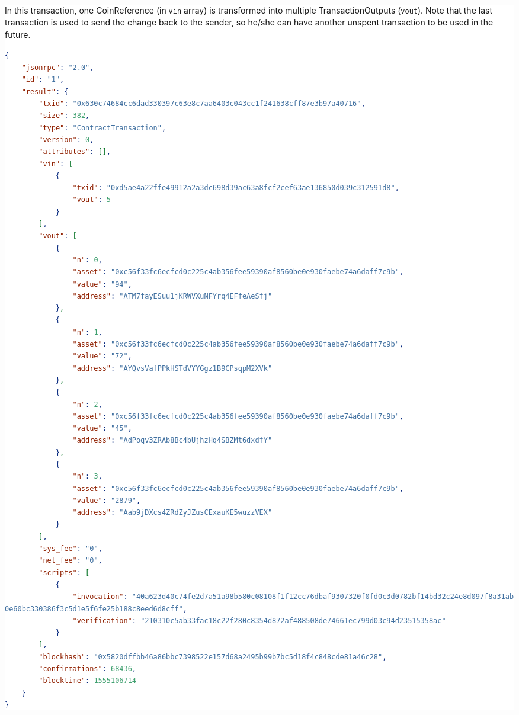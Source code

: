 In this transaction, one CoinReference (in `vin` array) is transformed into multiple TransactionOutputs (`vout`). Note that the last transaction is used to send the change back to the sender, so he/she can have another unspent transaction to be used in the future.

``` json
{
    "jsonrpc": "2.0",
    "id": "1",
    "result": {
        "txid": "0x630c74684cc6dad330397c63e8c7aa6403c043cc1f241638cff87e3b97a40716",
        "size": 382,
        "type": "ContractTransaction",
        "version": 0,
        "attributes": [],
        "vin": [
            {
                "txid": "0xd5ae4a22ffe49912a2a3dc698d39ac63a8fcf2cef63ae136850d039c312591d8",
                "vout": 5
            }
        ],
        "vout": [
            {
                "n": 0,
                "asset": "0xc56f33fc6ecfcd0c225c4ab356fee59390af8560be0e930faebe74a6daff7c9b",
                "value": "94",
                "address": "ATM7fayESuu1jKRWVXuNFYrq4EFfeAeSfj"
            },
            {
                "n": 1,
                "asset": "0xc56f33fc6ecfcd0c225c4ab356fee59390af8560be0e930faebe74a6daff7c9b",
                "value": "72",
                "address": "AYQvsVafPPkHSTdVYYGgz1B9CPsqpM2XVk"
            },
            {
                "n": 2,
                "asset": "0xc56f33fc6ecfcd0c225c4ab356fee59390af8560be0e930faebe74a6daff7c9b",
                "value": "45",
                "address": "AdPoqv3ZRAb8Bc4bUjhzHq4SBZMt6dxdfY"
            },
            {
                "n": 3,
                "asset": "0xc56f33fc6ecfcd0c225c4ab356fee59390af8560be0e930faebe74a6daff7c9b",
                "value": "2879",
                "address": "Aab9jDXcs4ZRdZyJZusCExauKE5wuzzVEX"
            }
        ],
        "sys_fee": "0",
        "net_fee": "0",
        "scripts": [
            {
                "invocation": "40a623d40c74fe2d7a51a98b580c08108f1f12cc76dbaf9307320f0fd0c3d0782bf14bd32c24e8d097f8a31ab0e60bc330386f3c5d1e5f6fe25b188c8eed6d8cff",
                "verification": "210310c5ab33fac18c22f280c8354d872af488508de74661ec799d03c94d23515358ac"
            }
        ],
        "blockhash": "0x5820dffbb46a86bbc7398522e157d68a2495b99b7bc5d18f4c848cde81a46c28",
        "confirmations": 68436,
        "blocktime": 1555106714
    }
}

```
